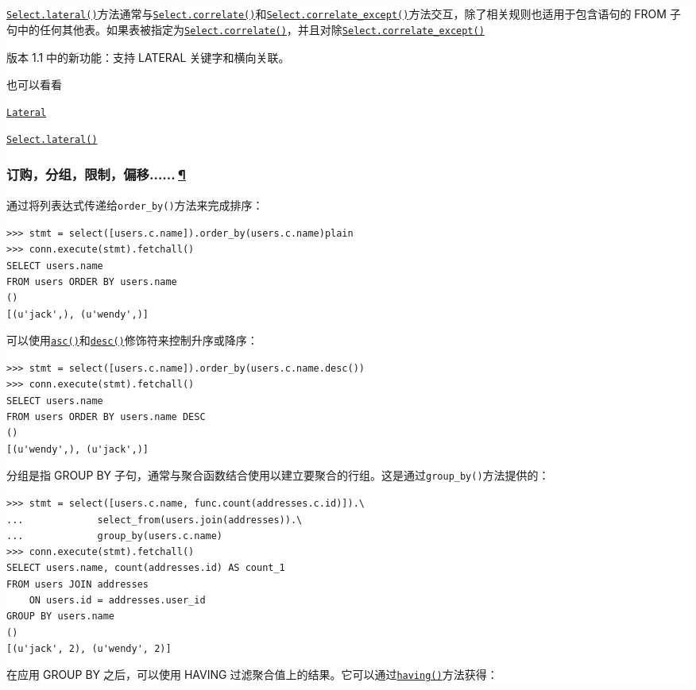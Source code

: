 [`Select.lateral()`](selectable.html#sqlalchemy.sql.expression.Select.lateral "sqlalchemy.sql.expression.Select.lateral")方法通常与[`Select.correlate()`](selectable.html#sqlalchemy.sql.expression.Select.correlate "sqlalchemy.sql.expression.Select.correlate")和[`Select.correlate_except()`](selectable.html#sqlalchemy.sql.expression.Select.correlate_except "sqlalchemy.sql.expression.Select.correlate_except")方法交互，除了相关规则也适用于包含语句的 FROM 子句中的任何其他表。如果表被指定为[`Select.correlate()`](selectable.html#sqlalchemy.sql.expression.Select.correlate "sqlalchemy.sql.expression.Select.correlate")，并且对除[`Select.correlate_except()`](selectable.html#sqlalchemy.sql.expression.Select.correlate_except "sqlalchemy.sql.expression.Select.correlate_except")

版本 1.1 中的新功能：支持 LATERAL 关键字和横向关联。

也可以看看

[`Lateral`](selectable.html#sqlalchemy.sql.expression.Lateral "sqlalchemy.sql.expression.Lateral")

[`Select.lateral()`](selectable.html#sqlalchemy.sql.expression.Select.lateral "sqlalchemy.sql.expression.Select.lateral")

### 订购，分组，限制，偏移…… [¶](#ordering-grouping-limiting-offset-ing "Permalink to this headline")

通过将列表达式传递给`order_by()`方法来完成排序：

    >>> stmt = select([users.c.name]).order_by(users.c.name)plain
    >>> conn.execute(stmt).fetchall()
    SELECT users.name
    FROM users ORDER BY users.name
    ()
    [(u'jack',), (u'wendy',)]

可以使用[`asc()`](sqlelement.html#sqlalchemy.sql.expression.ColumnElement.asc "sqlalchemy.sql.expression.ColumnElement.asc")和[`desc()`](sqlelement.html#sqlalchemy.sql.expression.ColumnElement.desc "sqlalchemy.sql.expression.ColumnElement.desc")修饰符来控制升序或降序：

    >>> stmt = select([users.c.name]).order_by(users.c.name.desc())
    >>> conn.execute(stmt).fetchall()
    SELECT users.name
    FROM users ORDER BY users.name DESC
    ()
    [(u'wendy',), (u'jack',)]

分组是指 GROUP
BY 子句，通常与聚合函数结合使用以建立要聚合的行组。这是通过`group_by()`方法提供的：

    >>> stmt = select([users.c.name, func.count(addresses.c.id)]).\
    ...             select_from(users.join(addresses)).\
    ...             group_by(users.c.name)
    >>> conn.execute(stmt).fetchall()
    SELECT users.name, count(addresses.id) AS count_1
    FROM users JOIN addresses
        ON users.id = addresses.user_id
    GROUP BY users.name
    ()
    [(u'jack', 2), (u'wendy', 2)]

在应用 GROUP
BY 之后，可以使用 HAVING 过滤聚合值上的结果。它可以通过[`having()`](selectable.html#sqlalchemy.sql.expression.Select.having "sqlalchemy.sql.expression.Select.having")方法获得：
